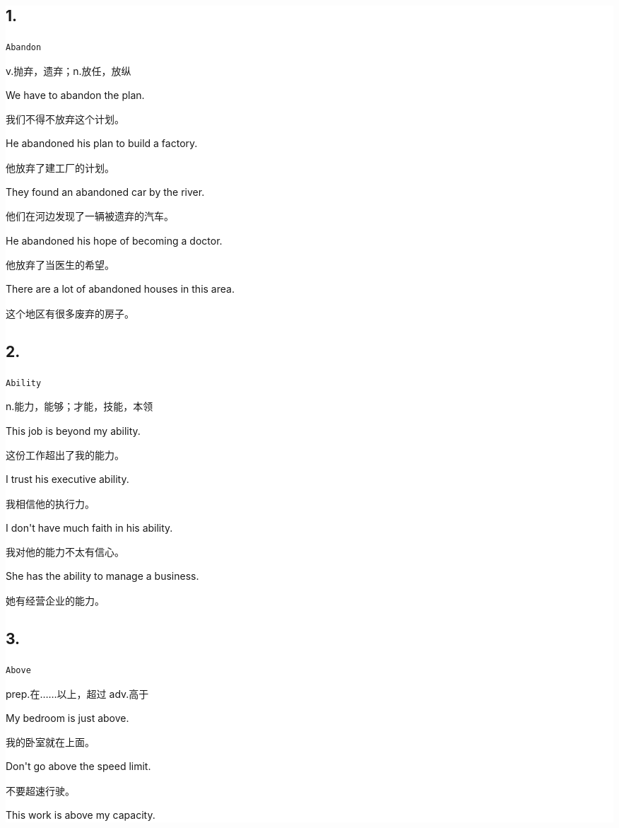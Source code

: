 ## 1.
`Abandon`

v.抛弃，遗弃；n.放任，放纵

We have to abandon the plan.

我们不得不放弃这个计划。

He abandoned his plan to build a factory.

他放弃了建工厂的计划。

They found an abandoned car by the river.

他们在河边发现了一辆被遗弃的汽车。

He abandoned his hope of becoming a doctor.

他放弃了当医生的希望。

There are a lot of abandoned houses in this area.

这个地区有很多废弃的房子。

## 2.
`Ability`

n.能力，能够；才能，技能，本领

This job is beyond my ability.

这份工作超出了我的能力。

I trust his executive ability.

我相信他的执行力。

I don't have much faith in his ability.

我对他的能力不太有信心。

She has the ability to manage a business.

她有经营企业的能力。

## 3.
`Above`

prep.在……以上，超过 adv.高于

My bedroom is just above.

我的卧室就在上面。

Don't go above the speed limit.

不要超速行驶。

This work is above my capacity.
